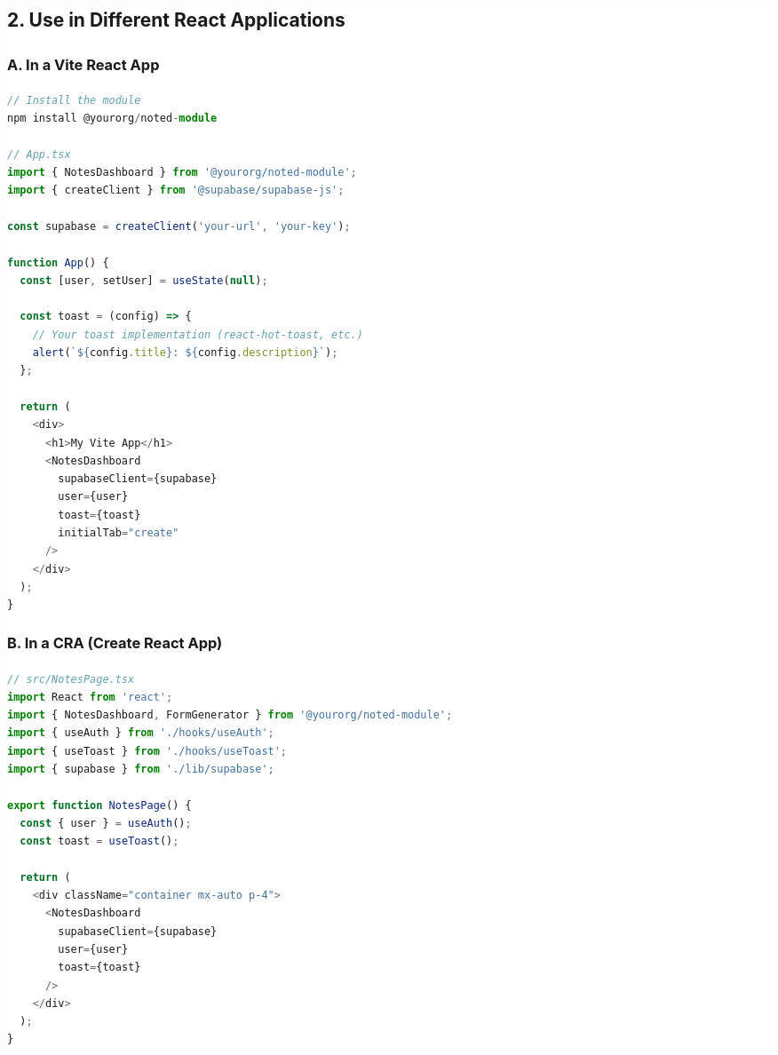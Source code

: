## 2. Use in Different React Applications

### A. In a Vite React App

```typescript
// Install the module
npm install @yourorg/noted-module

// App.tsx
import { NotesDashboard } from '@yourorg/noted-module';
import { createClient } from '@supabase/supabase-js';

const supabase = createClient('your-url', 'your-key');

function App() {
  const [user, setUser] = useState(null);

  const toast = (config) => {
    // Your toast implementation (react-hot-toast, etc.)
    alert(`${config.title}: ${config.description}`);
  };

  return (
    <div>
      <h1>My Vite App</h1>
      <NotesDashboard
        supabaseClient={supabase}
        user={user}
        toast={toast}
        initialTab="create"
      />
    </div>
  );
}
```

### B. In a CRA (Create React App)

```typescript
// src/NotesPage.tsx
import React from 'react';
import { NotesDashboard, FormGenerator } from '@yourorg/noted-module';
import { useAuth } from './hooks/useAuth';
import { useToast } from './hooks/useToast';
import { supabase } from './lib/supabase';

export function NotesPage() {
  const { user } = useAuth();
  const toast = useToast();

  return (
    <div className="container mx-auto p-4">
      <NotesDashboard
        supabaseClient={supabase}
        user={user}
        toast={toast}
      />
    </div>
  );
}
```
